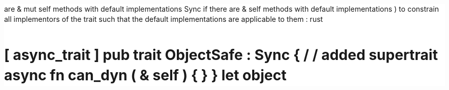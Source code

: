 are
&
mut
self
methods
with
default
implementations
Sync
if
there
are
&
self
methods
with
default
implementations
)
to
constrain
all
implementors
of
the
trait
such
that
the
default
implementations
are
applicable
to
them
:
rust
#
[
async_trait
]
pub
trait
ObjectSafe
:
Sync
{
/
/
added
supertrait
async
fn
can_dyn
(
&
self
)
{
}
}
let
object
=